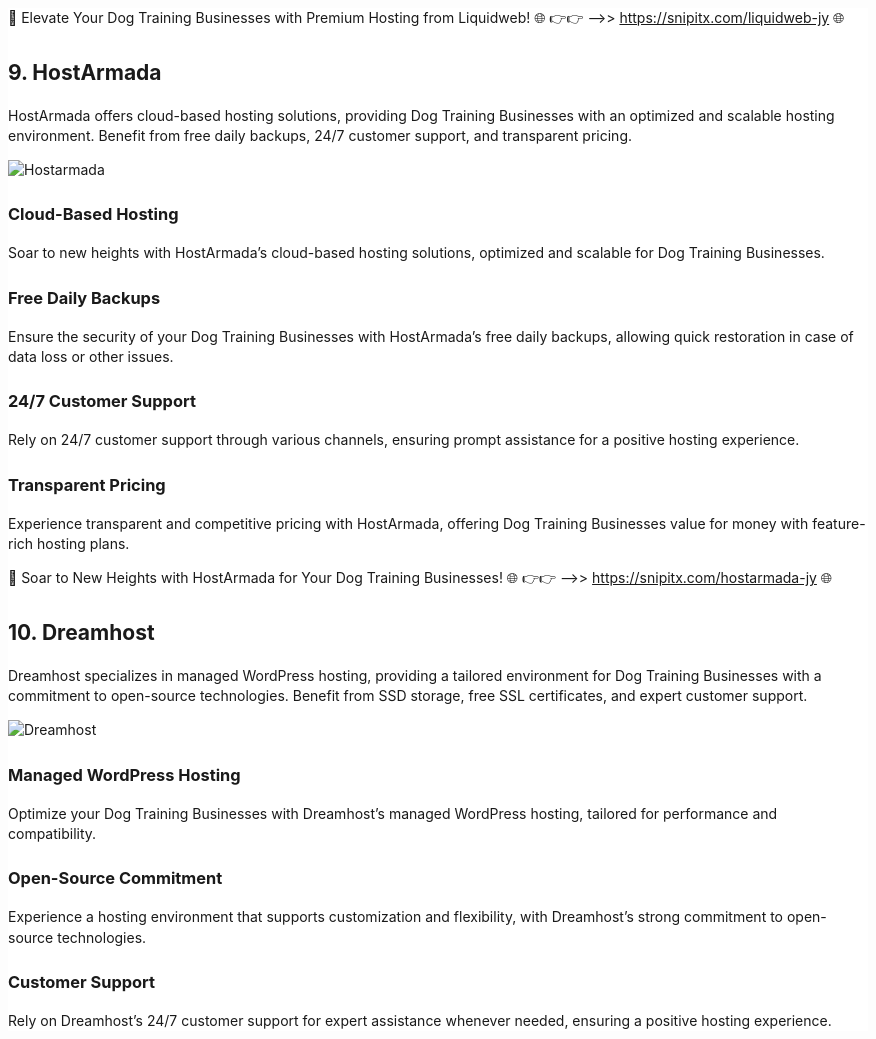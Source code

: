 🚀 Elevate Your Dog Training Businesses with Premium Hosting from Liquidweb! 🌐
👉👉 -->> https://snipitx.com/liquidweb-jy 🌐

## 9. HostArmada

HostArmada offers cloud-based hosting solutions, providing Dog Training Businesses with an optimized and scalable hosting environment. Benefit from free daily backups, 24/7 customer support, and transparent pricing.

![Hostarmada](https://i.imgur.com/KFbdf3o.jpeg "Hostarmada Hosting")

### Cloud-Based Hosting
Soar to new heights with HostArmada’s cloud-based hosting solutions, optimized and scalable for Dog Training Businesses.

### Free Daily Backups
Ensure the security of your Dog Training Businesses with HostArmada’s free daily backups, allowing quick restoration in case of data loss or other issues.

### 24/7 Customer Support
Rely on 24/7 customer support through various channels, ensuring prompt assistance for a positive hosting experience.

### Transparent Pricing
Experience transparent and competitive pricing with HostArmada, offering Dog Training Businesses value for money with feature-rich hosting plans.

🚀 Soar to New Heights with HostArmada for Your Dog Training Businesses! 🌐
👉👉 -->> https://snipitx.com/hostarmada-jy 🌐

## 10. Dreamhost

Dreamhost specializes in managed WordPress hosting, providing a tailored environment for Dog Training Businesses with a commitment to open-source technologies. Benefit from SSD storage, free SSL certificates, and expert customer support.

![Dreamhost](https://i.imgur.com/rXIg8ip.jpeg "Dreamhost Hosting")

### Managed WordPress Hosting
Optimize your Dog Training Businesses with Dreamhost’s managed WordPress hosting, tailored for performance and compatibility.

### Open-Source Commitment
Experience a hosting environment that supports customization and flexibility, with Dreamhost’s strong commitment to open-source technologies.

### Customer Support
Rely on Dreamhost’s 24/7 customer support for expert assistance whenever needed, ensuring a positive hosting experience.
